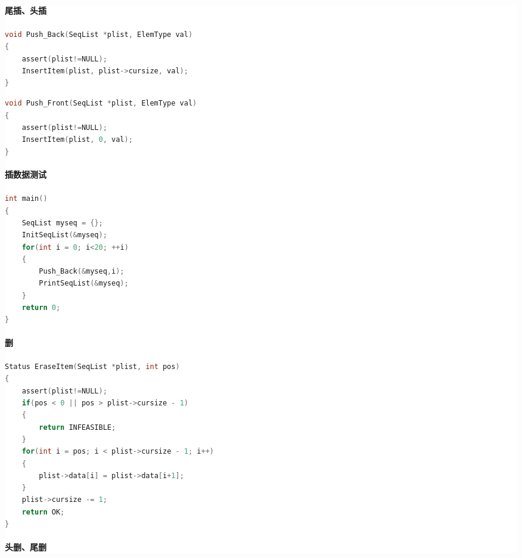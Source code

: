 

#### 尾插、头插

```c
void Push_Back(SeqList *plist, ElemType val)
{
    assert(plist!=NULL);
    InsertItem(plist, plist->cursize, val);
}
```

```c
void Push_Front(SeqList *plist, ElemType val)
{
    assert(plist!=NULL);
    InsertItem(plist, 0, val);
}
```

#### 插数据测试

```c
int main()
{
    SeqList myseq = {};
    InitSeqList(&myseq);
    for(int i = 0; i<20; ++i)
    {
        Push_Back(&myseq,i);
        PrintSeqList(&myseq);
	}
    return 0;
}
```

#### 删

```c
Status EraseItem(SeqList *plist, int pos)
{
    assert(plist!=NULL);
    if(pos < 0 || pos > plist->cursize - 1)
    {
        return INFEASIBLE;
    }
    for(int i = pos; i < plist->cursize - 1; i++)
    {
        plist->data[i] = plist->data[i+1];
    }
    plist->cursize -= 1;
    return OK;
}
```

#### 头删、尾删
